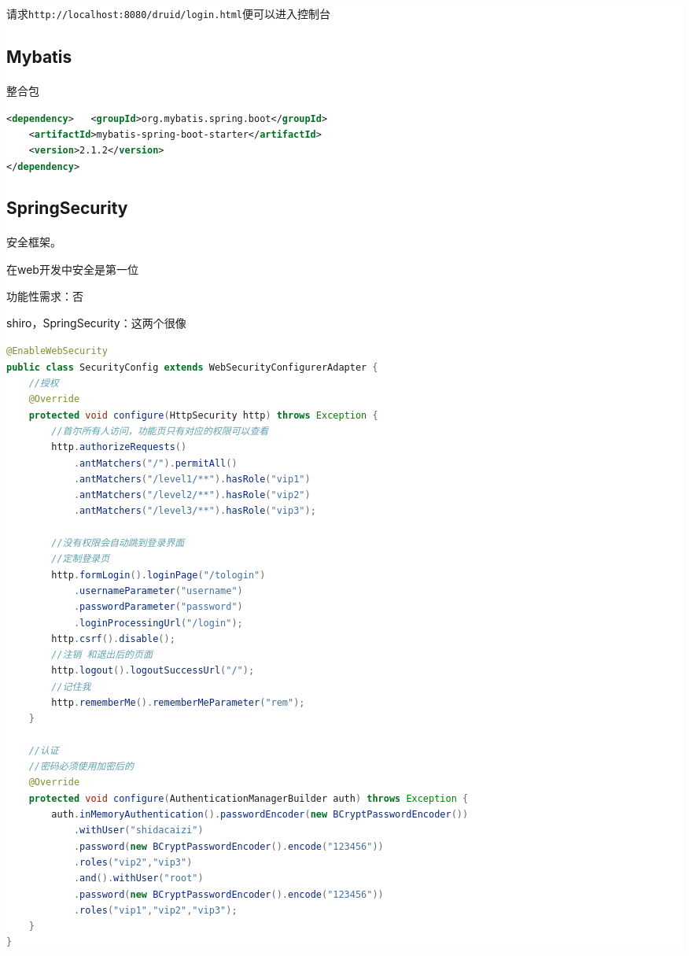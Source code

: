 请求`http://localhost:8080/druid/login.html`便可以进入控制台

## Mybatis

整合包

~~~xml
<dependency>   <groupId>org.mybatis.spring.boot</groupId>
    <artifactId>mybatis-spring-boot-starter</artifactId>
    <version>2.1.2</version>
</dependency>
~~~

## SpringSecurity

安全框架。

在web开发中安全是第一位

功能性需求：否

shiro，SpringSecurity：这两个很像

~~~java
@EnableWebSecurity
public class SecurityConfig extends WebSecurityConfigurerAdapter {
    //授权
    @Override
    protected void configure(HttpSecurity http) throws Exception {
        //首尔所有人访问，功能页只有对应的权限可以查看
        http.authorizeRequests()
            .antMatchers("/").permitAll()
            .antMatchers("/level1/**").hasRole("vip1")
            .antMatchers("/level2/**").hasRole("vip2")
            .antMatchers("/level3/**").hasRole("vip3");

        //没有权限会自动跳到登录界面
        //定制登录页
        http.formLogin().loginPage("/tologin")
            .usernameParameter("username")
            .passwordParameter("password")
            .loginProcessingUrl("/login");
        http.csrf().disable();
        //注销 和退出后的页面
        http.logout().logoutSuccessUrl("/");
        //记住我
        http.rememberMe().rememberMeParameter("rem");
    }

    //认证
    //密码必须使用加密后的
    @Override
    protected void configure(AuthenticationManagerBuilder auth) throws Exception {
        auth.inMemoryAuthentication().passwordEncoder(new BCryptPasswordEncoder())
            .withUser("shidacaizi")
            .password(new BCryptPasswordEncoder().encode("123456"))
            .roles("vip2","vip3")
            .and().withUser("root")
            .password(new BCryptPasswordEncoder().encode("123456"))
            .roles("vip1","vip2","vip3");
    }
}
~~~
